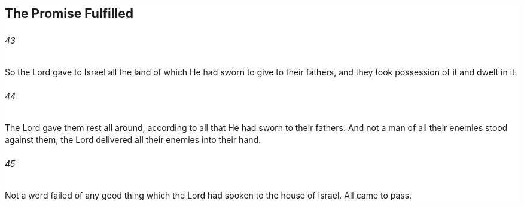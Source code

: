 ## The Promise Fulfilled 

###### 43 
So the Lord gave to Israel all the land of which He had sworn to give to their fathers, and they took possession of it and dwelt in it. 

###### 44 
The Lord gave them rest all around, according to all that He had sworn to their fathers. And not a man of all their enemies stood against them; the Lord delivered all their enemies into their hand. 

###### 45 
Not a word failed of any good thing which the Lord had spoken to the house of Israel. All came to pass.
